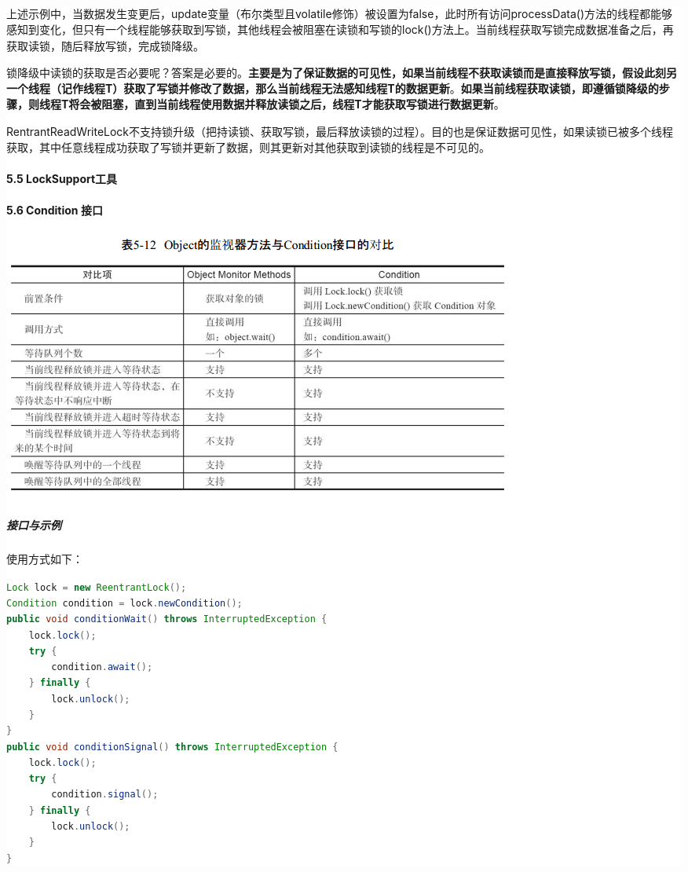 上述示例中，当数据发生变更后，update变量（布尔类型且volatile修饰）被设置为false，此时所有访问processData()方法的线程都能够感知到变化，但只有一个线程能够获取到写锁，其他线程会被阻塞在读锁和写锁的lock()方法上。当前线程获取写锁完成数据准备之后，再获取读锁，随后释放写锁，完成锁降级。  

锁降级中读锁的获取是否必要呢？答案是必要的。**主要是为了保证数据的可见性，如果当前线程不获取读锁而是直接释放写锁，假设此刻另一个线程（记作线程T）获取了写锁并修改了数据，那么当前线程无法感知线程T的数据更新**。**如果当前线程获取读锁，即遵循锁降级的步骤，则线程T将会被阻塞，直到当前线程使用数据并释放读锁之后，线程T才能获取写锁进行数据更新**。

RentrantReadWriteLock不支持锁升级（把持读锁、获取写锁，最后释放读锁的过程）。目的也是保证数据可见性，如果读锁已被多个线程获取，其中任意线程成功获取了写锁并更新了数据，则其更新对其他获取到读锁的线程是不可见的。 

#### 5.5 LockSupport工具

#### 5.6 Condition 接口

![image-20230227144145923](media/images/image-20230227144145923.png)

##### 接口与示例

使用方式如下：

```java
Lock lock = new ReentrantLock();
Condition condition = lock.newCondition();
public void conditionWait() throws InterruptedException {
    lock.lock();
    try {
    	condition.await();
    } finally {
    	lock.unlock();
    }
}
public void conditionSignal() throws InterruptedException {
    lock.lock();
    try {
    	condition.signal();
    } finally {
    	lock.unlock();
    }
}
```
